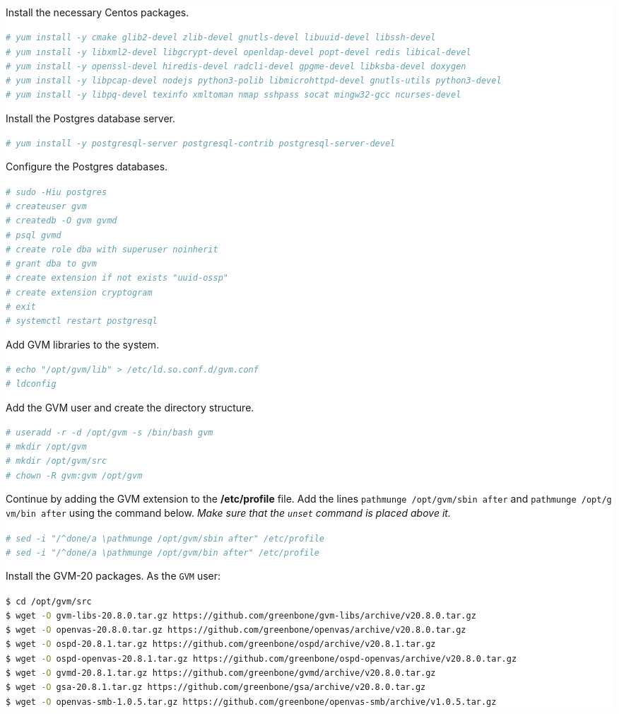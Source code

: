 Install the necessary Centos packages.

```bash
# yum install -y cmake glib2-devel zlib-devel gnutls-devel libuuid-devel libssh-devel
# yum ınstall -y libxml2-devel libgcrypt-devel openldap-devel popt-devel redis libical-devel
# yum install -y openssl-devel hiredis-devel radcli-devel gpgme-devel libksba-devel doxygen
# yum install -y libpcap-devel nodejs python3-polib libmicrohttpd-devel gnutls-utils python3-devel
# yum install -y libpq-devel texinfo xmltoman nmap sshpass socat mingw32-gcc ncurses-devel
```

Install the Postgres database server.

```bash
# yum install -y postgresql-server postgresql-contrib postgresql-server-devel
```

Configure the Postgres databases.

```bash
# sudo -Hiu postgres
# createuser gvm
# createdb -O gvm gvmd
# psql gvmd
# create role dba with superuser noinherit
# grant dba to gvm
# create extension if not exists "uuid-ossp"
# create extension cryptogram
# exit
# systemctl restart postgresql
```

Add GVM libraries to the system.

```bash
# echo "/opt/gvm/lib" > /etc/ld.so.conf.d/gvm.conf
# ldconfig
```

Add the GVM user and create the directory structure.

```bash
# useradd -r -d /opt/gvm -s /bin/bash gvm
# mkdir /opt/gvm
# mkdir /opt/gvm/src
# chown -R gvm:gvm /opt/gvm
```

Continue by adding the GVM extension to the **/etc/profile** file. Add the lines
`pathmunge /opt/gvm/sbin after` and `pathmunge /opt/gvm/bin after` using the
command below. *Make sure that the `unset` command is placed above it.*

```bash
# sed -i "/^done/a \pathmunge /opt/gvm/sbin after" /etc/profile
# sed -i "/^done/a \pathmunge /opt/gvm/bin after" /etc/profile
```

Install the GVM-20 packages. As the `GVM` user:

```bash
$ cd /opt/gvm/src
$ wget -O gvm-libs-20.8.0.tar.gz https://github.com/greenbone/gvm-libs/archive/v20.8.0.tar.gz
$ wget -O openvas-20.8.0.tar.gz https://github.com/greenbone/openvas/archive/v20.8.0.tar.gz
$ wget -O ospd-20.8.1.tar.gz https://github.com/greenbone/ospd/archive/v20.8.1.tar.gz
$ wget -O ospd-openvas-20.8.1.tar.gz https://github.com/greenbone/ospd-openvas/archive/v20.8.0.tar.gz
$ wget -O gvmd-20.8.1.tar.gz https://github.com/greenbone/gvmd/archive/v20.8.0.tar.gz
$ wget -O gsa-20.8.1.tar.gz https://github.com/greenbone/gsa/archive/v20.8.0.tar.gz
$ wget -O openvas-smb-1.0.5.tar.gz https://github.com/greenbone/openvas-smb/archive/v1.0.5.tar.gz
```
